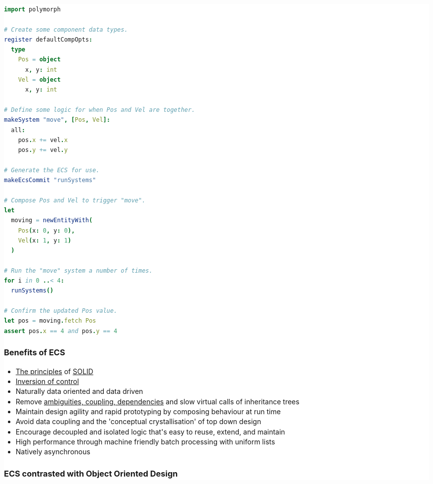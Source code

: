 ```nim
import polymorph

# Create some component data types.
register defaultCompOpts:
  type
    Pos = object
      x, y: int
    Vel = object
      x, y: int

# Define some logic for when Pos and Vel are together.
makeSystem "move", [Pos, Vel]:
  all:
    pos.x += vel.x
    pos.y += vel.y

# Generate the ECS for use.
makeEcsCommit "runSystems"

# Compose Pos and Vel to trigger "move".
let
  moving = newEntityWith(
    Pos(x: 0, y: 0),
    Vel(x: 1, y: 1)
  )

# Run the "move" system a number of times.
for i in 0 ..< 4:
  runSystems()

# Confirm the updated Pos value.
let pos = moving.fetch Pos
assert pos.x == 4 and pos.y == 4
```

### Benefits of ECS

- [The principles](https://www.sebaslab.com/the-quest-for-maintainable-code-and-the-path-to-ecs/) of [SOLID](https://en.wikipedia.org/wiki/SOLID)
- [Inversion of control](https://en.wikipedia.org/wiki/Inversion_of_control)
- Naturally data oriented and data driven
- Remove [ambiguities, coupling, dependencies](https://en.wikipedia.org/wiki/Multiple_inheritance#The_diamond_problem) and slow virtual calls of inheritance trees
- Maintain design agility and rapid prototyping by composing behaviour at run time
- Avoid data coupling and the 'conceptual crystallisation' of top down design
- Encourage decoupled and isolated logic that's easy to reuse, extend, and maintain
- High performance through machine friendly batch processing with uniform lists
- Natively asynchronous

### ECS contrasted with Object Oriented Design
